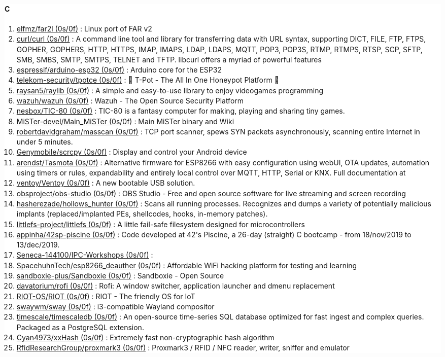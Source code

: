 #### C
1. [elfmz/far2l (0s/0f)](https://github.com/elfmz/far2l) : Linux port of FAR v2
2. [curl/curl (0s/0f)](https://github.com/curl/curl) : A command line tool and library for transferring data with URL syntax, supporting DICT, FILE, FTP, FTPS, GOPHER, GOPHERS, HTTP, HTTPS, IMAP, IMAPS, LDAP, LDAPS, MQTT, POP3, POP3S, RTMP, RTMPS, RTSP, SCP, SFTP, SMB, SMBS, SMTP, SMTPS, TELNET and TFTP. libcurl offers a myriad of powerful features
3. [espressif/arduino-esp32 (0s/0f)](https://github.com/espressif/arduino-esp32) : Arduino core for the ESP32
4. [telekom-security/tpotce (0s/0f)](https://github.com/telekom-security/tpotce) : 🍯 T-Pot - The All In One Honeypot Platform 🐝
5. [raysan5/raylib (0s/0f)](https://github.com/raysan5/raylib) : A simple and easy-to-use library to enjoy videogames programming
6. [wazuh/wazuh (0s/0f)](https://github.com/wazuh/wazuh) : Wazuh - The Open Source Security Platform
7. [nesbox/TIC-80 (0s/0f)](https://github.com/nesbox/TIC-80) : TIC-80 is a fantasy computer for making, playing and sharing tiny games.
8. [MiSTer-devel/Main_MiSTer (0s/0f)](https://github.com/MiSTer-devel/Main_MiSTer) : Main MiSTer binary and Wiki
9. [robertdavidgraham/masscan (0s/0f)](https://github.com/robertdavidgraham/masscan) : TCP port scanner, spews SYN packets asynchronously, scanning entire Internet in under 5 minutes.
10. [Genymobile/scrcpy (0s/0f)](https://github.com/Genymobile/scrcpy) : Display and control your Android device
11. [arendst/Tasmota (0s/0f)](https://github.com/arendst/Tasmota) : Alternative firmware for ESP8266 with easy configuration using webUI, OTA updates, automation using timers or rules, expandability and entirely local control over MQTT, HTTP, Serial or KNX. Full documentation at
12. [ventoy/Ventoy (0s/0f)](https://github.com/ventoy/Ventoy) : A new bootable USB solution.
13. [obsproject/obs-studio (0s/0f)](https://github.com/obsproject/obs-studio) : OBS Studio - Free and open source software for live streaming and screen recording
14. [hasherezade/hollows_hunter (0s/0f)](https://github.com/hasherezade/hollows_hunter) : Scans all running processes. Recognizes and dumps a variety of potentially malicious implants (replaced/implanted PEs, shellcodes, hooks, in-memory patches).
15. [littlefs-project/littlefs (0s/0f)](https://github.com/littlefs-project/littlefs) : A little fail-safe filesystem designed for microcontrollers
16. [appinha/42sp-piscine (0s/0f)](https://github.com/appinha/42sp-piscine) : Code developed at 42's Piscine, a 26-day (straight) C bootcamp - from 18/nov/2019 to 13/dec/2019.
17. [Seneca-144100/IPC-Workshops (0s/0f)](https://github.com/Seneca-144100/IPC-Workshops) : 
18. [SpacehuhnTech/esp8266_deauther (0s/0f)](https://github.com/SpacehuhnTech/esp8266_deauther) : Affordable WiFi hacking platform for testing and learning
19. [sandboxie-plus/Sandboxie (0s/0f)](https://github.com/sandboxie-plus/Sandboxie) : Sandboxie - Open Source
20. [davatorium/rofi (0s/0f)](https://github.com/davatorium/rofi) : Rofi: A window switcher, application launcher and dmenu replacement
21. [RIOT-OS/RIOT (0s/0f)](https://github.com/RIOT-OS/RIOT) : RIOT - The friendly OS for IoT
22. [swaywm/sway (0s/0f)](https://github.com/swaywm/sway) : i3-compatible Wayland compositor
23. [timescale/timescaledb (0s/0f)](https://github.com/timescale/timescaledb) : An open-source time-series SQL database optimized for fast ingest and complex queries. Packaged as a PostgreSQL extension.
24. [Cyan4973/xxHash (0s/0f)](https://github.com/Cyan4973/xxHash) : Extremely fast non-cryptographic hash algorithm
25. [RfidResearchGroup/proxmark3 (0s/0f)](https://github.com/RfidResearchGroup/proxmark3) : Proxmark3 / RFID / NFC reader, writer, sniffer and emulator
